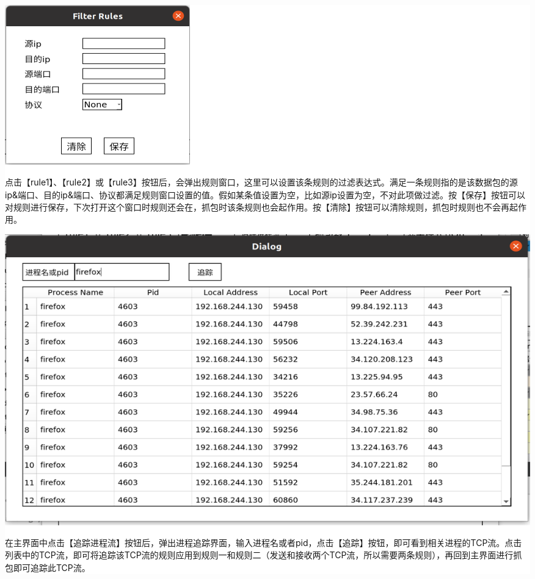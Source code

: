 <img src=".\图片\dialog.png" alt="dialog" style="zoom:50%;" />

点击【rule1】、【rule2】或【rule3】按钮后，会弹出规则窗口，这里可以设置该条规则的过滤表达式。满足一条规则指的是该数据包的源ip&端口、目的ip&端口、协议都满足规则窗口设置的值。假如某条值设置为空，比如源ip设置为空，不对此项做过滤。按【保存】按钮可以对规则进行保存，下次打开这个窗口时规则还会在，抓包时该条规则也会起作用。按【清除】按钮可以清除规则，抓包时规则也不会再起作用。

![processdialog](.\图片\processdialog.png)

在主界面中点击【追踪进程流】按钮后，弹出进程追踪界面，输入进程名或者pid，点击【追踪】按钮，即可看到相关进程的TCP流。点击列表中的TCP流，即可将追踪该TCP流的规则应用到规则一和规则二（发送和接收两个TCP流，所以需要两条规则），再回到主界面进行抓包即可追踪此TCP流。

